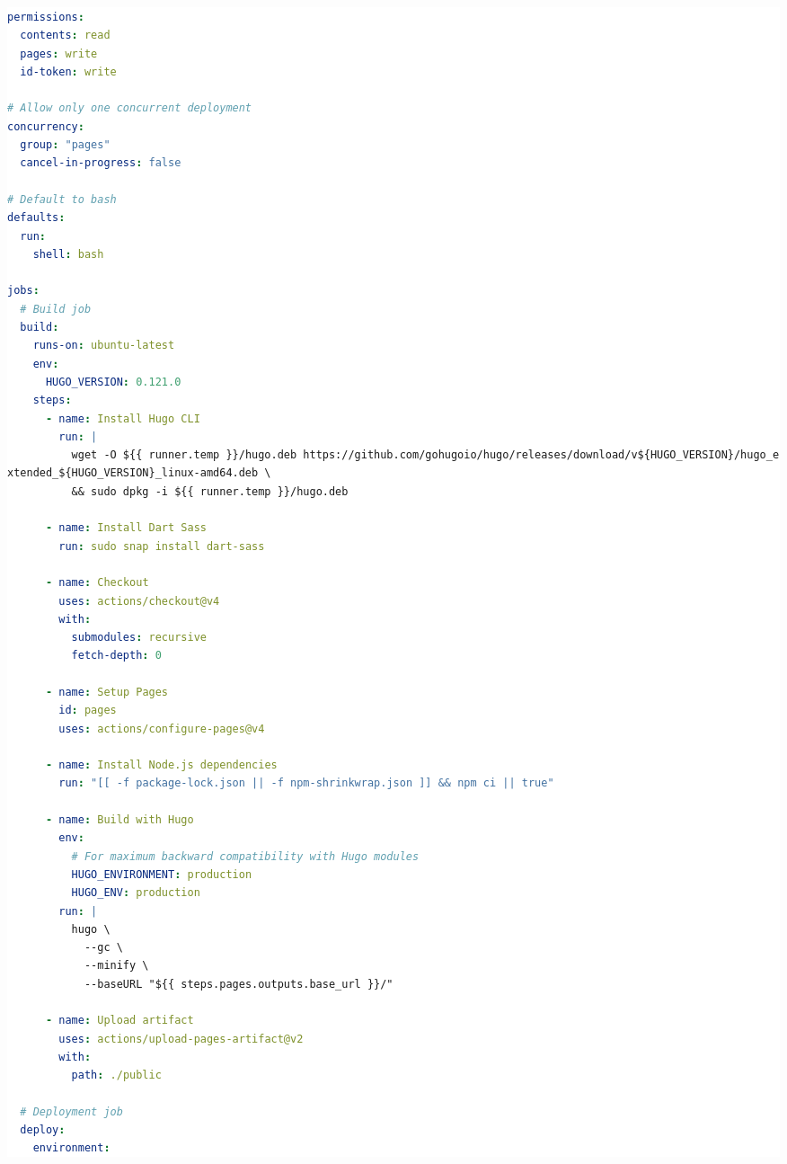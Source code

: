 ```yaml
permissions:
  contents: read
  pages: write
  id-token: write

# Allow only one concurrent deployment
concurrency:
  group: "pages"
  cancel-in-progress: false

# Default to bash
defaults:
  run:
    shell: bash

jobs:
  # Build job
  build:
    runs-on: ubuntu-latest
    env:
      HUGO_VERSION: 0.121.0
    steps:
      - name: Install Hugo CLI
        run: |
          wget -O ${{ runner.temp }}/hugo.deb https://github.com/gohugoio/hugo/releases/download/v${HUGO_VERSION}/hugo_extended_${HUGO_VERSION}_linux-amd64.deb \
          && sudo dpkg -i ${{ runner.temp }}/hugo.deb

      - name: Install Dart Sass
        run: sudo snap install dart-sass

      - name: Checkout
        uses: actions/checkout@v4
        with:
          submodules: recursive
          fetch-depth: 0

      - name: Setup Pages
        id: pages
        uses: actions/configure-pages@v4

      - name: Install Node.js dependencies
        run: "[[ -f package-lock.json || -f npm-shrinkwrap.json ]] && npm ci || true"

      - name: Build with Hugo
        env:
          # For maximum backward compatibility with Hugo modules
          HUGO_ENVIRONMENT: production
          HUGO_ENV: production
        run: |
          hugo \
            --gc \
            --minify \
            --baseURL "${{ steps.pages.outputs.base_url }}/"

      - name: Upload artifact
        uses: actions/upload-pages-artifact@v2
        with:
          path: ./public

  # Deployment job
  deploy:
    environment:
```